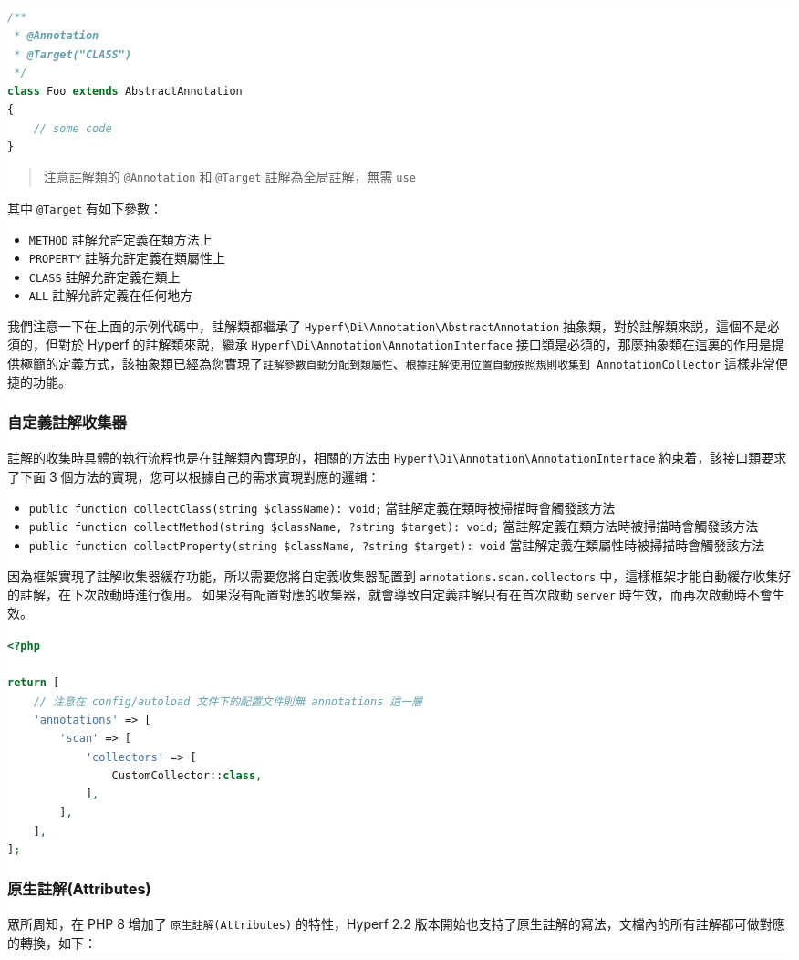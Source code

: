 ```php
/**
 * @Annotation
 * @Target("CLASS")
 */
class Foo extends AbstractAnnotation
{
    // some code
}
```

> 注意註解類的 `@Annotation` 和 `@Target` 註解為全局註解，無需 `use` 

其中 `@Target` 有如下參數：   
- `METHOD` 註解允許定義在類方法上
- `PROPERTY` 註解允許定義在類屬性上
- `CLASS` 註解允許定義在類上
- `ALL` 註解允許定義在任何地方

我們注意一下在上面的示例代碼中，註解類都繼承了 `Hyperf\Di\Annotation\AbstractAnnotation` 抽象類，對於註解類來説，這個不是必須的，但對於 Hyperf 的註解類來説，繼承 `Hyperf\Di\Annotation\AnnotationInterface` 接口類是必須的，那麼抽象類在這裏的作用是提供極簡的定義方式，該抽象類已經為您實現了`註解參數自動分配到類屬性`、`根據註解使用位置自動按照規則收集到 AnnotationCollector` 這樣非常便捷的功能。

### 自定義註解收集器

註解的收集時具體的執行流程也是在註解類內實現的，相關的方法由 `Hyperf\Di\Annotation\AnnotationInterface` 約束着，該接口類要求了下面 3 個方法的實現，您可以根據自己的需求實現對應的邏輯：

- `public function collectClass(string $className): void;` 當註解定義在類時被掃描時會觸發該方法
- `public function collectMethod(string $className, ?string $target): void;` 當註解定義在類方法時被掃描時會觸發該方法
- `public function collectProperty(string $className, ?string $target): void` 當註解定義在類屬性時被掃描時會觸發該方法

因為框架實現了註解收集器緩存功能，所以需要您將自定義收集器配置到 `annotations.scan.collectors` 中，這樣框架才能自動緩存收集好的註解，在下次啟動時進行復用。
如果沒有配置對應的收集器，就會導致自定義註解只有在首次啟動 `server` 時生效，而再次啟動時不會生效。

```php
<?php

return [
    // 注意在 config/autoload 文件下的配置文件則無 annotations 這一層
    'annotations' => [
        'scan' => [
            'collectors' => [
                CustomCollector::class,
            ],
        ],
    ],
];

```

### 原生註解(Attributes)

眾所周知，在 PHP 8 增加了 `原生註解(Attributes)` 的特性，Hyperf 2.2 版本開始也支持了原生註解的寫法，文檔內的所有註解都可做對應的轉換，如下：

